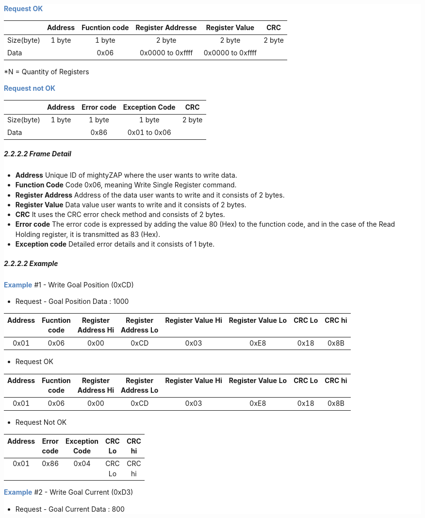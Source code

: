 <font color="#4f81bd"><b>Request OK</b></font>  

|            | Address | Fucntion code | Register Addresse |  Register Value  |  CRC   |
| ---------- | :-----: | :-----------: | :---------------: | :--------------: | :----: |
| Size(byte) | 1 byte  |    1 byte     |      2 byte       |      2 byte      | 2 byte |
| Data       |         |     0x06      | 0x0000 to 0xffff  | 0x0000 to 0xffff |        |

*N = Quantity of Registers

<font color="#4f81bd"><b>Request not OK</b></font>  

|            | Address | Error code | Exception Code |  CRC   |
| ---------- | :-----: | :--------: | :------------: | :----: |
| Size(byte) | 1 byte  |   1 byte   |     1 byte     | 2 byte |
| Data       |         |    0x86    |  0x01 to 0x06  |        |
##### 2.2.2.2 Frame Detail
- **Address** 
  Unique ID of mightyZAP where the user wants to write data.
- **Function Code** 
  Code 0x06, meaning Write Single Register command.     
- **Register Address**
  Address of the data user wants to write and it consists of 2 bytes.
- **Register Value** 
  Data value user wants to write and it consists of 2 bytes.
- **CRC** 
  It uses the CRC error check method and consists of 2 bytes.
- **Error code** 
  The error code is expressed by adding the value 80 (Hex) to the function code, and in the case of the Read Holding register, it is transmitted as 83 (Hex).
- **Exception code** 
  Detailed error details and it consists of 1 byte.
##### 2.2.2.2 Example
<font color="#4f81bd"><b>Example</b></font> #1 - Write Goal Position (0xCD)
- Request - Goal Position Data : 1000

| Address | Fucntion <br>code | Register<br>Address Hi | Register <br>Address Lo | Register Value Hi | Register Value Lo | CRC Lo | CRC hi |
| :-----: | :---------------: | :--------------------: | :---------------------: | :---------------: | :---------------: | :----: | :----: |
|  0x01   |       0x06        |          0x00          |          0xCD           |       0x03        |       0xE8        |  0x18  |  0x8B  |
- Request OK 

| Address | Fucntion <br>code | Register<br>Address Hi | Register <br>Address Lo | Register Value Hi | Register Value Lo | CRC Lo | CRC hi |
| :-----: | :---------------: | :--------------------: | :---------------------: | :---------------: | :---------------: | :----: | :----: |
|  0x01   |       0x06        |          0x00          |          0xCD           |       0x03        |       0xE8        |  0x18  |  0x8B  |
 - Request Not OK

| Address | Error<br> code | Exception <br>Code | CRC <br>Lo | CRC <br>hi |
| :-----: | :------------: | :----------------: | :--------: | :--------: |
|  0x01   |      0x86      |        0x04        | CRC <br>Lo | CRC <br>hi |
<font color="#4f81bd"><b>Example</b></font> #2 - Write Goal Current (0xD3)
- Request - Goal Current Data : 800
